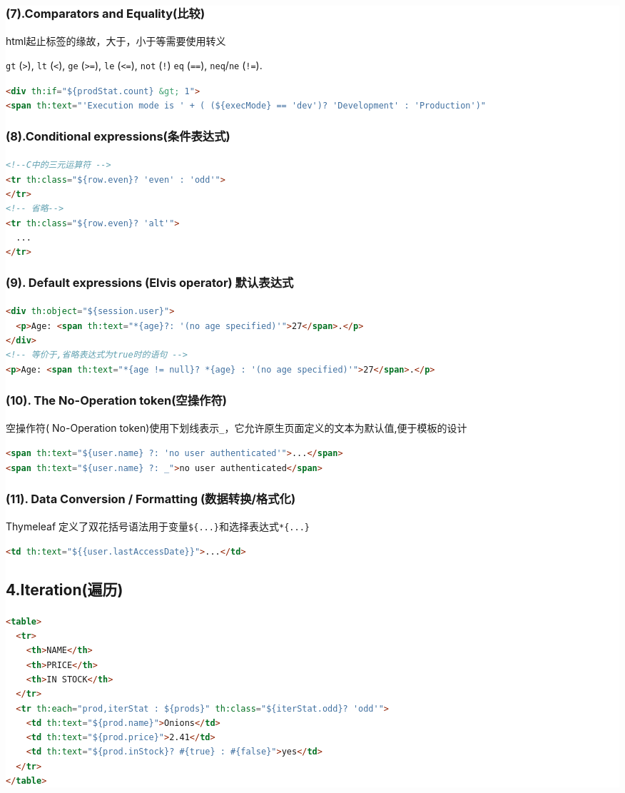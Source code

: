 ### (7).Comparators and Equality(比较)

html起止标签的缘故，大于，小于等需要使用转义

`gt` (`>`), `lt` (`<`), `ge` (`>=`), `le` (`<=`), `not` (`!`) `eq` (`==`), `neq`/`ne` (`!=`).

```html
<div th:if="${prodStat.count} &gt; 1">
<span th:text="'Execution mode is ' + ( (${execMode} == 'dev')? 'Development' : 'Production')" 
```

###  (8).Conditional expressions(条件表达式)

```html
<!--C中的三元运算符 -->
<tr th:class="${row.even}? 'even' : 'odd'">
</tr>
<!-- 省略-->
<tr th:class="${row.even}? 'alt'">
  ...
</tr>
```

### (9). Default expressions (Elvis operator) 默认表达式 

```html
<div th:object="${session.user}">
  <p>Age: <span th:text="*{age}?: '(no age specified)'">27</span>.</p>
</div>
<!-- 等价于,省略表达式为true时的语句 -->
<p>Age: <span th:text="*{age != null}? *{age} : '(no age specified)'">27</span>.</p>
```

### (10). The No-Operation token(空操作符)

空操作符( No-Operation token)使用下划线表示`_`，它允许原生页面定义的文本为默认值,便于模板的设计

```html
<span th:text="${user.name} ?: 'no user authenticated'">...</span>
<span th:text="${user.name} ?: _">no user authenticated</span>
```

### (11). Data Conversion / Formatting (数据转换/格式化)

Thymeleaf 定义了双花括号语法用于变量`${...}`和选择表达式`*{...}`

```html
<td th:text="${{user.lastAccessDate}}">...</td>
```

##  4.Iteration(遍历)

```html
<table>
  <tr>
    <th>NAME</th>
    <th>PRICE</th>
    <th>IN STOCK</th>
  </tr>
  <tr th:each="prod,iterStat : ${prods}" th:class="${iterStat.odd}? 'odd'">
    <td th:text="${prod.name}">Onions</td>
    <td th:text="${prod.price}">2.41</td>
    <td th:text="${prod.inStock}? #{true} : #{false}">yes</td>
  </tr>
</table>
```
